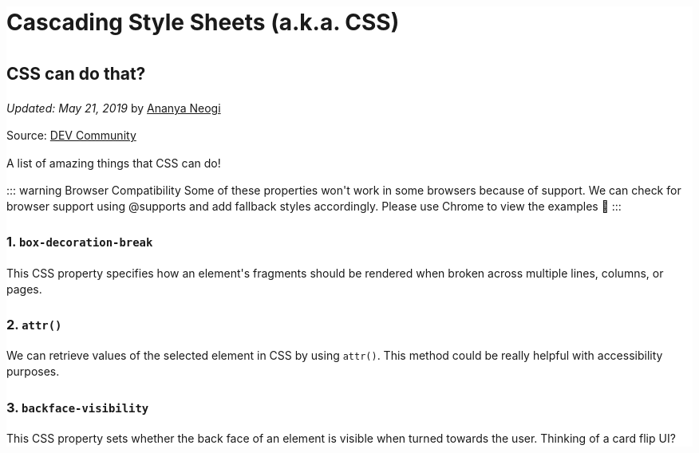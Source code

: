 # Cascading Style Sheets (a.k.a. CSS)

## CSS can do that?

_Updated: May 21, 2019_ by [Ananya Neogi](https://dev.to/ananyaneogi)

Source: [DEV Community](https://dev.to/ananyaneogi/css-can-do-that-18g7)

A list of amazing things that CSS can do!

::: warning Browser Compatibility
Some of these properties won't work in some browsers because of support. We can check for browser support using @supports and add fallback styles accordingly. Please use Chrome to view the examples 🙂
:::

### 1. ```box-decoration-break```

This CSS property specifies how an element's fragments should be rendered when broken across multiple lines, columns, or pages.

<iframe height="500" style="width: 100%;" scrolling="no" title="CSS: box-decoration-break" src="//codepen.io/ananyaneogi/embed/preview/GeRoRO/?height=265&theme-id=light&default-tab=css,result" frameborder="no" allowtransparency="true" allowfullscreen="true">
  See the Pen <a href='https://codepen.io/ananyaneogi/pen/GeRoRO/'>CSS: box-decoration-break</a> by Ananya Neogi
  (<a href='https://codepen.io/ananyaneogi'>@ananyaneogi</a>) on <a href='https://codepen.io'>CodePen</a>.
</iframe>

### 2. ```attr()```

We can retrieve values of the selected element in CSS by using ```attr()```. This method could be really helpful with accessibility purposes.

<iframe height="500" style="width: 100%;" scrolling="no" title="attr() in CSS" src="//codepen.io/ananyaneogi/embed/preview/gEpeda/?height=265&theme-id=light&default-tab=css,result" frameborder="no" allowtransparency="true" allowfullscreen="true">
  See the Pen <a href='https://codepen.io/ananyaneogi/pen/gEpeda/'>attr() in CSS</a> by Ananya Neogi
  (<a href='https://codepen.io/ananyaneogi'>@ananyaneogi</a>) on <a href='https://codepen.io'>CodePen</a>.
</iframe>

### 3. ```backface-visibility```

This CSS property sets whether the back face of an element is visible when turned towards the user. Thinking of a card flip UI?

<iframe height="500" style="width: 100%;" scrolling="no" title="CSS Card Flip On Hover" src="//codepen.io/ananyaneogi/embed/preview/Ezmyeb/?height=265&theme-id=light&default-tab=css,result" frameborder="no" allowtransparency="true" allowfullscreen="true">
  See the Pen <a href='https://codepen.io/ananyaneogi/pen/Ezmyeb/'>CSS Card Flip On Hover</a> by Ananya Neogi
  (<a href='https://codepen.io/ananyaneogi'>@ananyaneogi</a>) on <a href='https://codepen.io'>CodePen</a>.
</iframe>
